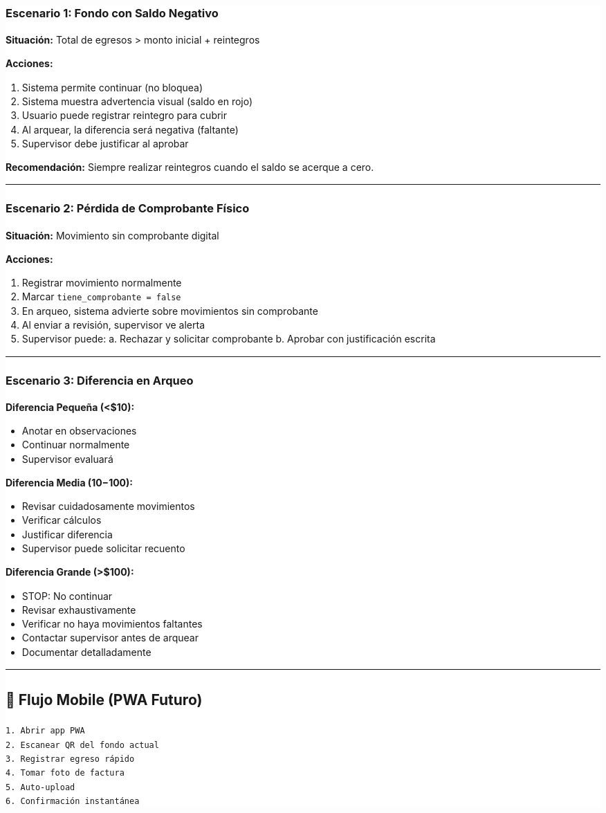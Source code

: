 ### **Escenario 1: Fondo con Saldo Negativo**

**Situación:** Total de egresos > monto inicial + reintegros

**Acciones:**
1. Sistema permite continuar (no bloquea)
2. Sistema muestra advertencia visual (saldo en rojo)
3. Usuario puede registrar reintegro para cubrir
4. Al arquear, la diferencia será negativa (faltante)
5. Supervisor debe justificar al aprobar

**Recomendación:** Siempre realizar reintegros cuando el saldo se acerque a cero.

---

### **Escenario 2: Pérdida de Comprobante Físico**

**Situación:** Movimiento sin comprobante digital

**Acciones:**
1. Registrar movimiento normalmente
2. Marcar `tiene_comprobante = false`
3. En arqueo, sistema advierte sobre movimientos sin comprobante
4. Al enviar a revisión, supervisor ve alerta
5. Supervisor puede:
   a. Rechazar y solicitar comprobante
   b. Aprobar con justificación escrita

---

### **Escenario 3: Diferencia en Arqueo**

**Diferencia Pequeña (<$10):**
- Anotar en observaciones
- Continuar normalmente
- Supervisor evaluará

**Diferencia Media ($10-$100):**
- Revisar cuidadosamente movimientos
- Verificar cálculos
- Justificar diferencia
- Supervisor puede solicitar recuento

**Diferencia Grande (>$100):**
- STOP: No continuar
- Revisar exhaustivamente
- Verificar no haya movimientos faltantes
- Contactar supervisor antes de arquear
- Documentar detalladamente

---

## 📱 Flujo Mobile (PWA Futuro)

```
1. Abrir app PWA
2. Escanear QR del fondo actual
3. Registrar egreso rápido
4. Tomar foto de factura
5. Auto-upload
6. Confirmación instantánea
```

